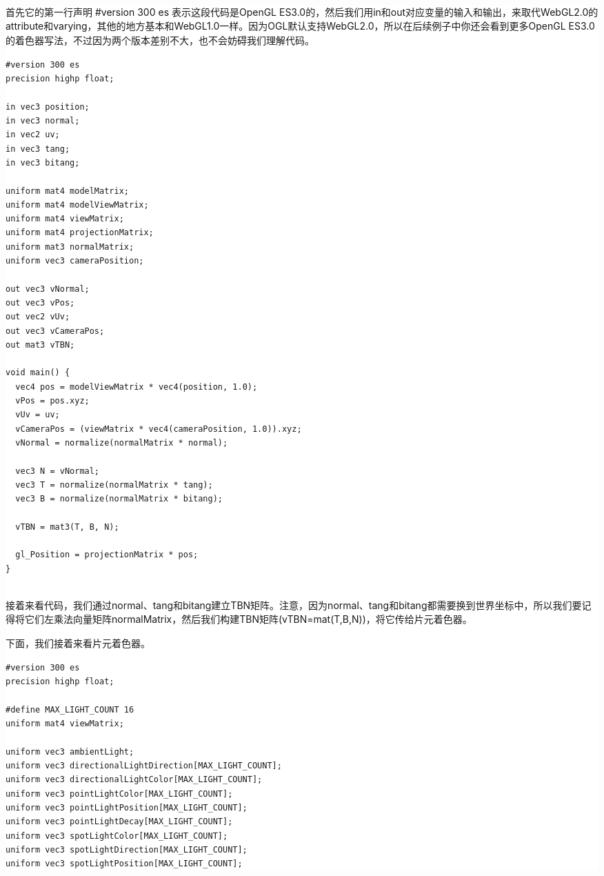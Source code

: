 首先它的第一行声明 #version 300 es 表示这段代码是OpenGL ES3.0的，然后我们用in和out对应变量的输入和输出，来取代WebGL2.0的attribute和varying，其他的地方基本和WebGL1.0一样。因为OGL默认支持WebGL2.0，所以在后续例子中你还会看到更多OpenGL ES3.0的着色器写法，不过因为两个版本差别不大，也不会妨碍我们理解代码。

```
#version 300 es
precision highp float;

in vec3 position;
in vec3 normal;
in vec2 uv;
in vec3 tang;
in vec3 bitang;

uniform mat4 modelMatrix;
uniform mat4 modelViewMatrix;
uniform mat4 viewMatrix;
uniform mat4 projectionMatrix;
uniform mat3 normalMatrix;
uniform vec3 cameraPosition;

out vec3 vNormal;
out vec3 vPos;
out vec2 vUv;
out vec3 vCameraPos;
out mat3 vTBN;

void main() {
  vec4 pos = modelViewMatrix * vec4(position, 1.0);
  vPos = pos.xyz;
  vUv = uv;
  vCameraPos = (viewMatrix * vec4(cameraPosition, 1.0)).xyz;
  vNormal = normalize(normalMatrix * normal);

  vec3 N = vNormal;
  vec3 T = normalize(normalMatrix * tang);
  vec3 B = normalize(normalMatrix * bitang);

  vTBN = mat3(T, B, N);
  
  gl_Position = projectionMatrix * pos;
}


```

接着来看代码，我们通过normal、tang和bitang建立TBN矩阵。注意，因为normal、tang和bitang都需要换到世界坐标中，所以我们要记得将它们左乘法向量矩阵normalMatrix，然后我们构建TBN矩阵(vTBN=mat(T,B,N))，将它传给片元着色器。

下面，我们接着来看片元着色器。

```
#version 300 es
precision highp float;

#define MAX_LIGHT_COUNT 16
uniform mat4 viewMatrix;

uniform vec3 ambientLight;
uniform vec3 directionalLightDirection[MAX_LIGHT_COUNT];
uniform vec3 directionalLightColor[MAX_LIGHT_COUNT];
uniform vec3 pointLightColor[MAX_LIGHT_COUNT];
uniform vec3 pointLightPosition[MAX_LIGHT_COUNT];
uniform vec3 pointLightDecay[MAX_LIGHT_COUNT];
uniform vec3 spotLightColor[MAX_LIGHT_COUNT];
uniform vec3 spotLightDirection[MAX_LIGHT_COUNT];
uniform vec3 spotLightPosition[MAX_LIGHT_COUNT];
```